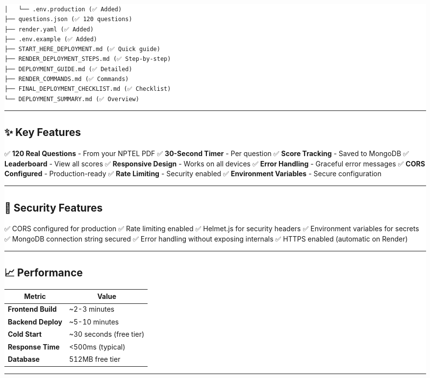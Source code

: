 ```
│   └── .env.production (✅ Added)
├── questions.json (✅ 120 questions)
├── render.yaml (✅ Added)
├── .env.example (✅ Added)
├── START_HERE_DEPLOYMENT.md (✅ Quick guide)
├── RENDER_DEPLOYMENT_STEPS.md (✅ Step-by-step)
├── DEPLOYMENT_GUIDE.md (✅ Detailed)
├── RENDER_COMMANDS.md (✅ Commands)
├── FINAL_DEPLOYMENT_CHECKLIST.md (✅ Checklist)
└── DEPLOYMENT_SUMMARY.md (✅ Overview)
```

---

## ✨ Key Features

✅ **120 Real Questions** - From your NPTEL PDF
✅ **30-Second Timer** - Per question
✅ **Score Tracking** - Saved to MongoDB
✅ **Leaderboard** - View all scores
✅ **Responsive Design** - Works on all devices
✅ **Error Handling** - Graceful error messages
✅ **CORS Configured** - Production-ready
✅ **Rate Limiting** - Security enabled
✅ **Environment Variables** - Secure configuration

---

## 🔐 Security Features

✅ CORS configured for production
✅ Rate limiting enabled
✅ Helmet.js for security headers
✅ Environment variables for secrets
✅ MongoDB connection string secured
✅ Error handling without exposing internals
✅ HTTPS enabled (automatic on Render)

---

## 📈 Performance

| Metric | Value |
|--------|-------|
| **Frontend Build** | ~2-3 minutes |
| **Backend Deploy** | ~5-10 minutes |
| **Cold Start** | ~30 seconds (free tier) |
| **Response Time** | <500ms (typical) |
| **Database** | 512MB free tier |

---
